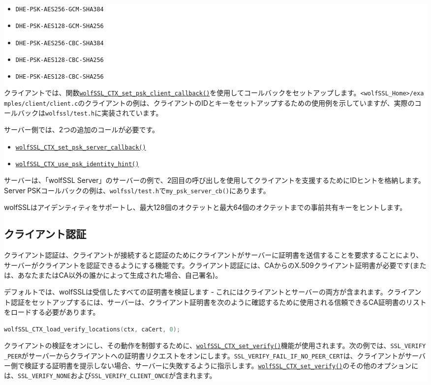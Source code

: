 

* `DHE-PSK-AES256-GCM-SHA384`



* `DHE-PSK-AES128-GCM-SHA256`



* `DHE-PSK-AES256-CBC-SHA384`



* `DHE-PSK-AES128-CBC-SHA256`



* `DHE-PSK-AES128-CBC-SHA256`




クライアントでは、関数[`wolfSSL_CTX_set_psk_client_callback()`](ssl_8h.md#function-wolfssl_ctx_set_psk_client_callback)を使用してコールバックをセットアップします。`<wolfSSL_Home>/examples/client/client.c`のクライアントの例は、クライアントのIDとキーをセットアップするための使用例を示していますが、実際のコールバックは`wolfssl/test.h`に実装されています。


サーバー側では、2つの追加のコールが必要です。



* [`wolfSSL_CTX_set_psk_server_callback()`](ssl_8h.md#function-wolfssl_ctx_set_psk_server_callback)


* [`wolfSSL_CTX_use_psk_identity_hint()`](group__CertsKeys.md#function-wolfssl_ctx_use_psk_identity_hint)



サーバーは、「wolfSSL Server」のサーバーの例で、2回目の呼び出しを使用してクライアントを支援するためにIDヒントを格納します。Server PSKコールバックの例は、`wolfssl/test.h`で`my_psk_server_cb()`にあります。


wolfSSLはアイデンティティをサポートし、最大128個のオクテットと最大64個のオクテットまでの事前共有キーをヒントします。



## クライアント認証



クライアント認証は、クライアントが接続すると認証のためにクライアントがサーバーに証明書を送信することを要求することにより、サーバーがクライアントを認証できるようにする機能です。クライアント認証には、CAからのX.509クライアント証明書が必要です(または、あなたまたはCA以外の誰かによって生成された場合、自己署名)。


デフォルトでは、wolfSSLは受信したすべての証明書を検証します - これにはクライアントとサーバーの両方が含まれます。クライアント認証をセットアップするには、サーバーは、クライアント証明書を次のように確認するために使用される信頼できるCA証明書のリストをロードする必要があります。



```c
wolfSSL_CTX_load_verify_locations(ctx, caCert, 0);
```



クライアントの検証をオンにし、その動作を制御するために、[`wolfSSL_CTX_set_verify()`](group__Setup.md#function-wolfssl_ctx_set_verify)機能が使用されます。次の例では、`SSL_VERIFY_PEER`がサーバーからクライアントへの証明書リクエストをオンにします。`SSL_VERIFY_FAIL_IF_NO_PEER_CERT`は、クライアントがサーバー側で検証する証明書を提示しない場合、サーバーに失敗するように指示します。[`wolfSSL_CTX_set_verify()`](group__Setup.md#function-wolfssl_ctx_set_verify)のその他のオプションには、`SSL_VERIFY_NONE`および`SSL_VERIFY_CLIENT_ONCE`が含まれます。
